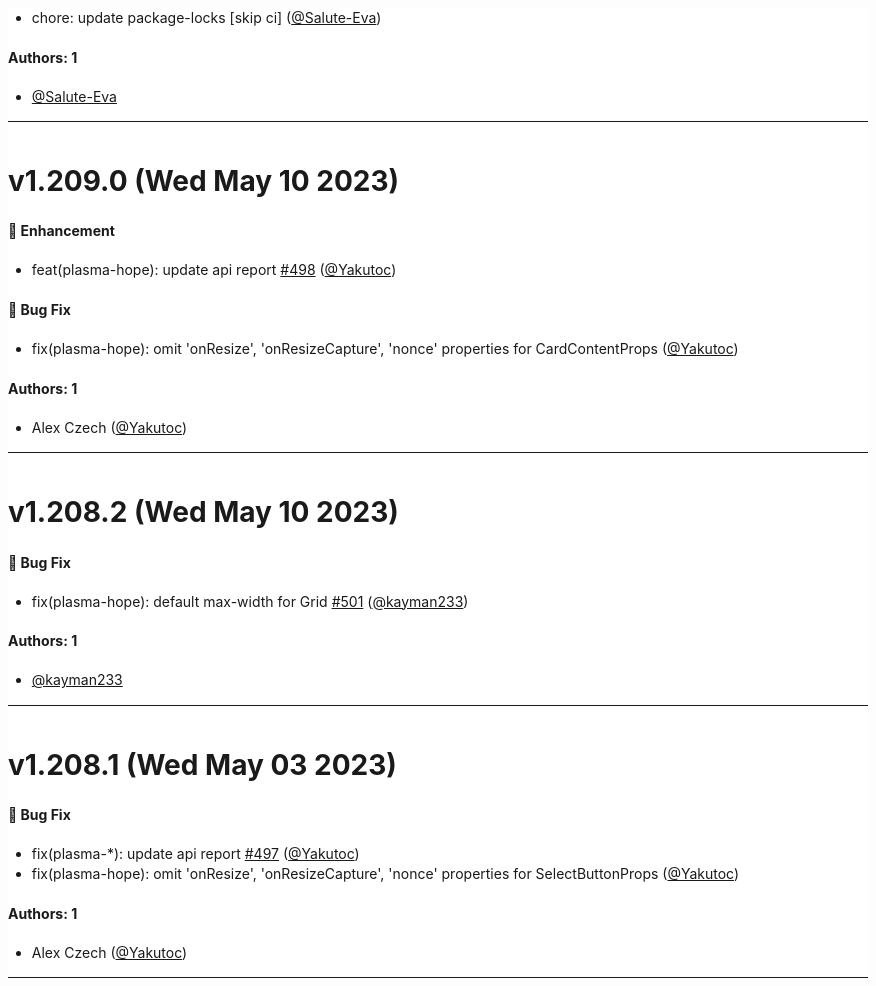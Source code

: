 - chore: update package-locks \[skip ci\] ([@Salute-Eva](https://github.com/Salute-Eva))

#### Authors: 1

- [@Salute-Eva](https://github.com/Salute-Eva)

---

# v1.209.0 (Wed May 10 2023)

#### 🚀 Enhancement

- feat(plasma-hope): update api report [#498](https://github.com/salute-developers/plasma/pull/498) ([@Yakutoc](https://github.com/Yakutoc))

#### 🐛 Bug Fix

- fix(plasma-hope): omit 'onResize', 'onResizeCapture', 'nonce' properties for CardContentProps ([@Yakutoc](https://github.com/Yakutoc))

#### Authors: 1

- Alex Czech ([@Yakutoc](https://github.com/Yakutoc))

---

# v1.208.2 (Wed May 10 2023)

#### 🐛 Bug Fix

- fix(plasma-hope): default max-width for Grid [#501](https://github.com/salute-developers/plasma/pull/501) ([@kayman233](https://github.com/kayman233))

#### Authors: 1

- [@kayman233](https://github.com/kayman233)

---

# v1.208.1 (Wed May 03 2023)

#### 🐛 Bug Fix

- fix(plasma-*): update api report [#497](https://github.com/salute-developers/plasma/pull/497) ([@Yakutoc](https://github.com/Yakutoc))
- fix(plasma-hope): omit 'onResize', 'onResizeCapture', 'nonce' properties for SelectButtonProps ([@Yakutoc](https://github.com/Yakutoc))

#### Authors: 1

- Alex Czech ([@Yakutoc](https://github.com/Yakutoc))

---
